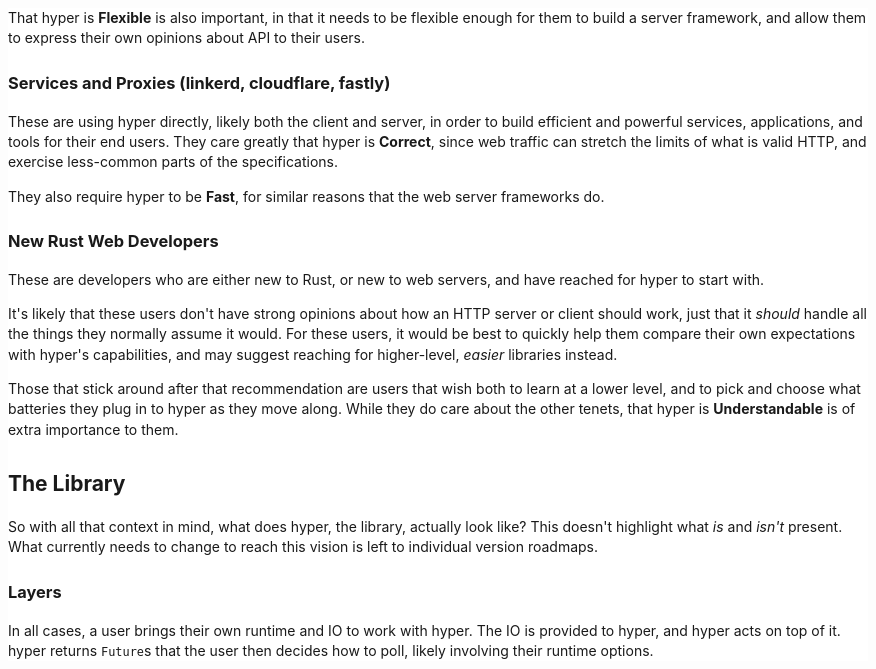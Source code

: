 That hyper is **Flexible** is also important, in that it needs to be flexible
enough for them to build a server framework, and allow them to express their
own opinions about API to their users.

### Services and Proxies (linkerd, cloudflare, fastly)

These are using hyper directly, likely both the client and server, in order to
build efficient and powerful services, applications, and tools for their end
users. They care greatly that hyper is **Correct**, since web traffic can
stretch the limits of what is valid HTTP, and exercise less-common parts of the
specifications.

They also require hyper to be **Fast**, for similar reasons that the web server
frameworks do.

### New Rust Web Developers

These are developers who are either new to Rust, or new to web servers, and
have reached for hyper to start with.

It's likely that these users don't have strong opinions about how an HTTP
server or client should work, just that it _should_ handle all the things they
normally assume it would. For these users, it would be best to quickly help
them compare their own expectations with hyper's capabilities, and may
suggest reaching for higher-level, _easier_ libraries instead.

Those that stick around after that recommendation are users that wish both to
learn at a lower level, and to pick and choose what batteries they plug in to
hyper as they move along. While they do care about the other tenets, that hyper
is **Understandable** is of extra importance to them.

## The Library

So with all that context in mind, what does hyper, the library, actually look
like? This doesn't highlight what _is_ and _isn't_ present. What currently
needs to change to reach this vision is left to individual version roadmaps.

### Layers

In all cases, a user brings their own runtime and IO to work with hyper. The IO
is provided to hyper, and hyper acts on top of it. hyper returns `Future`s that
the user then decides how to poll, likely involving their runtime options.
